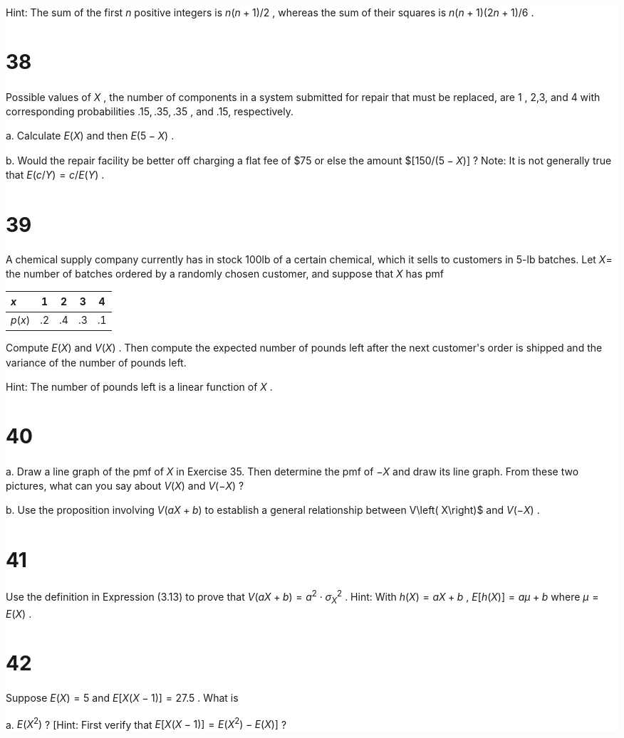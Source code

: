 Hint: The sum of the first $n$ positive integers is $n\left( {n + 1}\right) /2$ , whereas the sum of their squares is $n\left( {n + 1}\right) \left( {{2n} + 1}\right) /6$ .

# 38
Possible values of $X$ , the number of components in a system submitted for repair that must be replaced, are 1 , 2,3, and 4 with corresponding probabilities ${.15},{.35},{.35}$ , and .15, respectively.

a\. Calculate $E\left( X\right)$ and then $E\left( {5 - X}\right)$ .

b\. Would the repair facility be better off charging a flat fee of $\$ {75}$ or else the amount $\$ \left\lbrack {{150}/\left( {5 - X}\right) }\right\rbrack$ ? 
Note: It is not generally true that $E\left( {c/Y}\right) = c/E\left( Y\right)$ .

# 39
A chemical supply company currently has in stock ${100}\mathrm{{lb}}$ of a certain chemical, which it sells to customers in 5-lb batches. Let $X =$ the number of batches ordered by a  randomly chosen customer, and suppose that $X$ has pmf

| $x$    |  1  |  2  |  3  |  4  |
| :----- | :-: | :-: | :-: | :-: |
| $p(x)$ | .2  | .4  | .3  | .1  |

Compute $E\left( X\right)$ and $V\left( X\right)$ . Then compute the expected number of pounds left after the next customer's order is shipped and the variance of the number of pounds left. 

Hint: The number of pounds left is a linear function of $X$ .

# 40
a. Draw a line graph of the pmf of $X$ in Exercise 35. Then determine the pmf of $- X$ and draw its line graph. From these two pictures, what can you say about $V\left( X\right)$ and $V\left( {-X}\right)$ ?

b\. Use the proposition involving $V\left( {{aX} + b}\right)$ to
establish a general relationship between  V\left( X\right)$ and $V\left( {-X}\right)$ .

# 41
Use the definition in Expression (3.13) to prove that $V\left( {{aX} + b}\right) = {a}^{2} \cdot {\sigma }_{X}^{2}$ . 
Hint: With $h\left( X\right) = {aX} + b$ , $E\left\lbrack {h\left( X\right) }\right\rbrack = {a\mu } + b$ where $\mu = E\left( X\right)$ .

# 42
Suppose $E\left( X\right) = 5$ and $E\left\lbrack {X\left( {X - 1}\right) }\right\rbrack = {27.5}$ . What is

a\. $E\left( {X}^{2}\right)$ ? \[Hint: First verify that $E\left\lbrack {X\left( {X - 1}\right) }\right\rbrack = \left. {E\left( {X}^{2}\right) - E\left( X\right) }\right\rbrack$ ?
